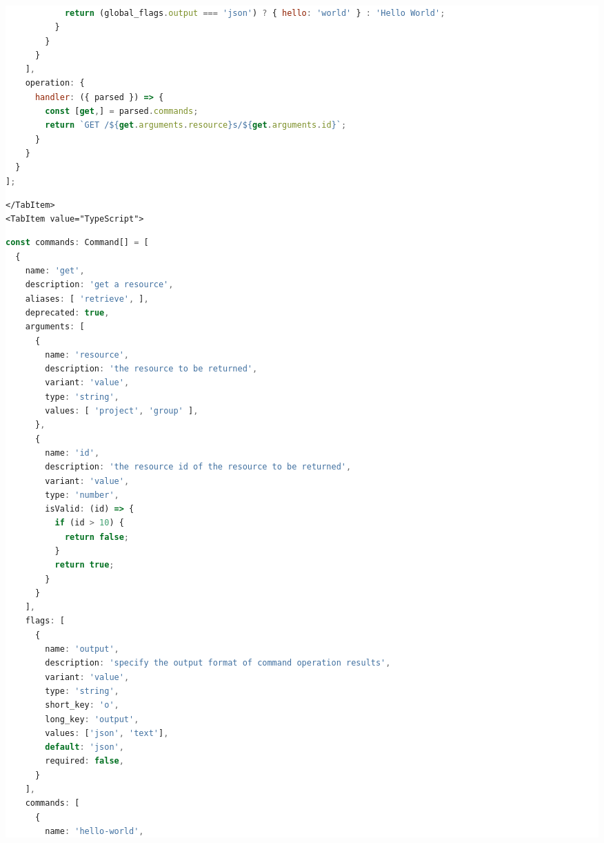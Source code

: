 ```javascript
            return (global_flags.output === 'json') ? { hello: 'world' } : 'Hello World';
          }
        }
      }
    ],
    operation: {
      handler: ({ parsed }) => {
        const [get,] = parsed.commands;
        return `GET /${get.arguments.resource}s/${get.arguments.id}`;
      }
    }
  }
];
```

```mdx-code-block
</TabItem>
<TabItem value="TypeScript">
```

```typescript
const commands: Command[] = [
  {
    name: 'get',
    description: 'get a resource',
    aliases: [ 'retrieve', ],
    deprecated: true,
    arguments: [
      {
        name: 'resource',
        description: 'the resource to be returned',
        variant: 'value',
        type: 'string',
        values: [ 'project', 'group' ],
      },
      {
        name: 'id',
        description: 'the resource id of the resource to be returned',
        variant: 'value',
        type: 'number',
        isValid: (id) => {
          if (id > 10) {
            return false;
          }
          return true;
        }
      }
    ],
    flags: [
      {
        name: 'output',
        description: 'specify the output format of command operation results',
        variant: 'value',
        type: 'string',
        short_key: 'o',
        long_key: 'output',
        values: ['json', 'text'],
        default: 'json',
        required: false,
      }
    ],
    commands: [
      {
        name: 'hello-world',
```
